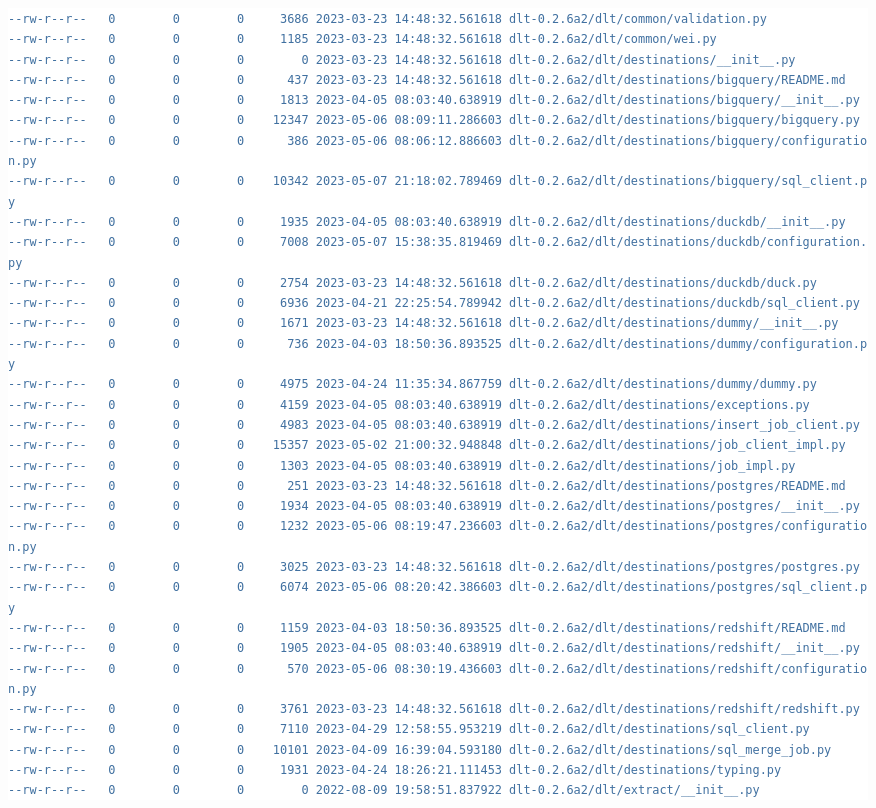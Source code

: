 ```diff
--rw-r--r--   0        0        0     3686 2023-03-23 14:48:32.561618 dlt-0.2.6a2/dlt/common/validation.py
--rw-r--r--   0        0        0     1185 2023-03-23 14:48:32.561618 dlt-0.2.6a2/dlt/common/wei.py
--rw-r--r--   0        0        0        0 2023-03-23 14:48:32.561618 dlt-0.2.6a2/dlt/destinations/__init__.py
--rw-r--r--   0        0        0      437 2023-03-23 14:48:32.561618 dlt-0.2.6a2/dlt/destinations/bigquery/README.md
--rw-r--r--   0        0        0     1813 2023-04-05 08:03:40.638919 dlt-0.2.6a2/dlt/destinations/bigquery/__init__.py
--rw-r--r--   0        0        0    12347 2023-05-06 08:09:11.286603 dlt-0.2.6a2/dlt/destinations/bigquery/bigquery.py
--rw-r--r--   0        0        0      386 2023-05-06 08:06:12.886603 dlt-0.2.6a2/dlt/destinations/bigquery/configuration.py
--rw-r--r--   0        0        0    10342 2023-05-07 21:18:02.789469 dlt-0.2.6a2/dlt/destinations/bigquery/sql_client.py
--rw-r--r--   0        0        0     1935 2023-04-05 08:03:40.638919 dlt-0.2.6a2/dlt/destinations/duckdb/__init__.py
--rw-r--r--   0        0        0     7008 2023-05-07 15:38:35.819469 dlt-0.2.6a2/dlt/destinations/duckdb/configuration.py
--rw-r--r--   0        0        0     2754 2023-03-23 14:48:32.561618 dlt-0.2.6a2/dlt/destinations/duckdb/duck.py
--rw-r--r--   0        0        0     6936 2023-04-21 22:25:54.789942 dlt-0.2.6a2/dlt/destinations/duckdb/sql_client.py
--rw-r--r--   0        0        0     1671 2023-03-23 14:48:32.561618 dlt-0.2.6a2/dlt/destinations/dummy/__init__.py
--rw-r--r--   0        0        0      736 2023-04-03 18:50:36.893525 dlt-0.2.6a2/dlt/destinations/dummy/configuration.py
--rw-r--r--   0        0        0     4975 2023-04-24 11:35:34.867759 dlt-0.2.6a2/dlt/destinations/dummy/dummy.py
--rw-r--r--   0        0        0     4159 2023-04-05 08:03:40.638919 dlt-0.2.6a2/dlt/destinations/exceptions.py
--rw-r--r--   0        0        0     4983 2023-04-05 08:03:40.638919 dlt-0.2.6a2/dlt/destinations/insert_job_client.py
--rw-r--r--   0        0        0    15357 2023-05-02 21:00:32.948848 dlt-0.2.6a2/dlt/destinations/job_client_impl.py
--rw-r--r--   0        0        0     1303 2023-04-05 08:03:40.638919 dlt-0.2.6a2/dlt/destinations/job_impl.py
--rw-r--r--   0        0        0      251 2023-03-23 14:48:32.561618 dlt-0.2.6a2/dlt/destinations/postgres/README.md
--rw-r--r--   0        0        0     1934 2023-04-05 08:03:40.638919 dlt-0.2.6a2/dlt/destinations/postgres/__init__.py
--rw-r--r--   0        0        0     1232 2023-05-06 08:19:47.236603 dlt-0.2.6a2/dlt/destinations/postgres/configuration.py
--rw-r--r--   0        0        0     3025 2023-03-23 14:48:32.561618 dlt-0.2.6a2/dlt/destinations/postgres/postgres.py
--rw-r--r--   0        0        0     6074 2023-05-06 08:20:42.386603 dlt-0.2.6a2/dlt/destinations/postgres/sql_client.py
--rw-r--r--   0        0        0     1159 2023-04-03 18:50:36.893525 dlt-0.2.6a2/dlt/destinations/redshift/README.md
--rw-r--r--   0        0        0     1905 2023-04-05 08:03:40.638919 dlt-0.2.6a2/dlt/destinations/redshift/__init__.py
--rw-r--r--   0        0        0      570 2023-05-06 08:30:19.436603 dlt-0.2.6a2/dlt/destinations/redshift/configuration.py
--rw-r--r--   0        0        0     3761 2023-03-23 14:48:32.561618 dlt-0.2.6a2/dlt/destinations/redshift/redshift.py
--rw-r--r--   0        0        0     7110 2023-04-29 12:58:55.953219 dlt-0.2.6a2/dlt/destinations/sql_client.py
--rw-r--r--   0        0        0    10101 2023-04-09 16:39:04.593180 dlt-0.2.6a2/dlt/destinations/sql_merge_job.py
--rw-r--r--   0        0        0     1931 2023-04-24 18:26:21.111453 dlt-0.2.6a2/dlt/destinations/typing.py
--rw-r--r--   0        0        0        0 2022-08-09 19:58:51.837922 dlt-0.2.6a2/dlt/extract/__init__.py
```